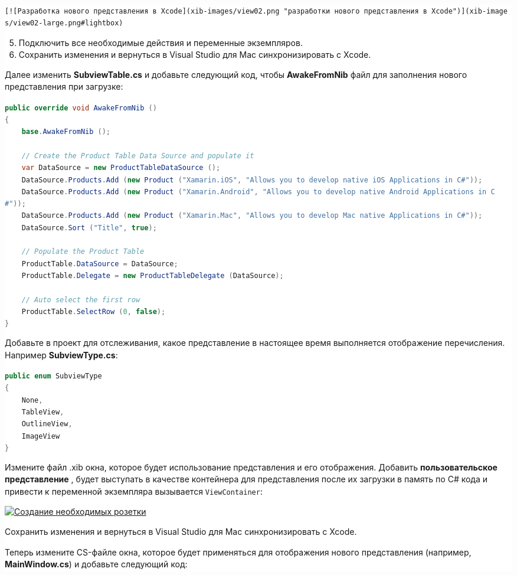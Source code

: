     [![Разработка нового представления в Xcode](xib-images/view02.png "разработки нового представления в Xcode")](xib-images/view02-large.png#lightbox)
5. Подключить все необходимые действия и переменные экземпляров.
6. Сохранить изменения и вернуться в Visual Studio для Mac синхронизировать с Xcode.

Далее изменить **SubviewTable.cs** и добавьте следующий код, чтобы **AwakeFromNib** файл для заполнения нового представления при загрузке:

```csharp
public override void AwakeFromNib ()
{
    base.AwakeFromNib ();

    // Create the Product Table Data Source and populate it
    var DataSource = new ProductTableDataSource ();
    DataSource.Products.Add (new Product ("Xamarin.iOS", "Allows you to develop native iOS Applications in C#"));
    DataSource.Products.Add (new Product ("Xamarin.Android", "Allows you to develop native Android Applications in C#"));
    DataSource.Products.Add (new Product ("Xamarin.Mac", "Allows you to develop Mac native Applications in C#"));
    DataSource.Sort ("Title", true);

    // Populate the Product Table
    ProductTable.DataSource = DataSource;
    ProductTable.Delegate = new ProductTableDelegate (DataSource);

    // Auto select the first row
    ProductTable.SelectRow (0, false);
}
```

Добавьте в проект для отслеживания, какое представление в настоящее время выполняется отображение перечисления. Например **SubviewType.cs**:

```csharp
public enum SubviewType
{
    None,
    TableView,
    OutlineView,
    ImageView
}
```

Измените файл .xib окна, которое будет использование представления и его отображения. Добавить **пользовательское представление** , будет выступать в качестве контейнера для представления после их загрузки в память по C# кода и привести к переменной экземпляра вызывается `ViewContainer`:

[![Создание необходимых розетки](xib-images/view03.png "создание необходимых переменной экземпляра")](xib-images/view03-large.png#lightbox)

Сохранить изменения и вернуться в Visual Studio для Mac синхронизировать с Xcode.

Теперь измените CS-файле окна, которое будет применяться для отображения нового представления (например, **MainWindow.cs**) и добавьте следующий код:
